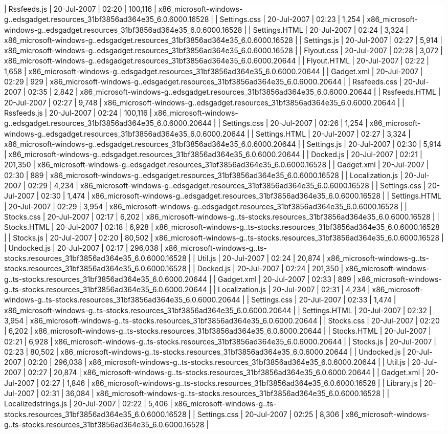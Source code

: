 | Rssfeeds.js         | 20-Jul-2007 | 02:20 | 100,116 | x86\_microsoft-windows-g..edsgadget.resources\_31bf3856ad364e35\_6.0.6000.16528 |
| Settings.css        | 20-Jul-2007 | 02:23 | 1,254   | x86\_microsoft-windows-g..edsgadget.resources\_31bf3856ad364e35\_6.0.6000.16528 |
| Settings.HTML       | 20-Jul-2007 | 02:24 | 3,324   | x86\_microsoft-windows-g..edsgadget.resources\_31bf3856ad364e35\_6.0.6000.16528 |
| Settings.js         | 20-Jul-2007 | 02:27 | 5,914   | x86\_microsoft-windows-g..edsgadget.resources\_31bf3856ad364e35\_6.0.6000.16528 |
| Flyout.css          | 20-Jul-2007 | 02:28 | 3,072   | x86\_microsoft-windows-g..edsgadget.resources\_31bf3856ad364e35\_6.0.6000.20644 |
| Flyout.HTML         | 20-Jul-2007 | 02:22 | 1,658   | x86\_microsoft-windows-g..edsgadget.resources\_31bf3856ad364e35\_6.0.6000.20644 |
| Gadget.xml          | 20-Jul-2007 | 02:29 | 929     | x86\_microsoft-windows-g..edsgadget.resources\_31bf3856ad364e35\_6.0.6000.20644 |
| Rssfeeds.css        | 20-Jul-2007 | 02:35 | 2,842   | x86\_microsoft-windows-g..edsgadget.resources\_31bf3856ad364e35\_6.0.6000.20644 |
| Rssfeeds.HTML       | 20-Jul-2007 | 02:27 | 9,748   | x86\_microsoft-windows-g..edsgadget.resources\_31bf3856ad364e35\_6.0.6000.20644 |
| Rssfeeds.js         | 20-Jul-2007 | 02:24 | 100,116 | x86\_microsoft-windows-g..edsgadget.resources\_31bf3856ad364e35\_6.0.6000.20644 |
| Settings.css        | 20-Jul-2007 | 02:26 | 1,254   | x86\_microsoft-windows-g..edsgadget.resources\_31bf3856ad364e35\_6.0.6000.20644 |
| Settings.HTML       | 20-Jul-2007 | 02:27 | 3,324   | x86\_microsoft-windows-g..edsgadget.resources\_31bf3856ad364e35\_6.0.6000.20644 |
| Settings.js         | 20-Jul-2007 | 02:30 | 5,914   | x86\_microsoft-windows-g..edsgadget.resources\_31bf3856ad364e35\_6.0.6000.20644 |
| Docked.js           | 20-Jul-2007 | 02:21 | 201,350 | x86\_microsoft-windows-g..edsgadget.resources\_31bf3856ad364e35\_6.0.6000.16528 |
| Gadget.xml          | 20-Jul-2007 | 02:30 | 889     | x86\_microsoft-windows-g..edsgadget.resources\_31bf3856ad364e35\_6.0.6000.16528 |
| Localization.js     | 20-Jul-2007 | 02:29 | 4,234   | x86\_microsoft-windows-g..edsgadget.resources\_31bf3856ad364e35\_6.0.6000.16528 |
| Settings.css        | 20-Jul-2007 | 02:30 | 1,474   | x86\_microsoft-windows-g..edsgadget.resources\_31bf3856ad364e35\_6.0.6000.16528 |
| Settings.HTML       | 20-Jul-2007 | 02:29 | 3,954   | x86\_microsoft-windows-g..edsgadget.resources\_31bf3856ad364e35\_6.0.6000.16528 |
| Stocks.css          | 20-Jul-2007 | 02:17 | 6,202   | x86\_microsoft-windows-g..ts-stocks.resources\_31bf3856ad364e35\_6.0.6000.16528 |
| Stocks.HTML         | 20-Jul-2007 | 02:18 | 6,928   | x86\_microsoft-windows-g..ts-stocks.resources\_31bf3856ad364e35\_6.0.6000.16528 |
| Stocks.js           | 20-Jul-2007 | 02:20 | 80,502  | x86\_microsoft-windows-g..ts-stocks.resources\_31bf3856ad364e35\_6.0.6000.16528 |
| Undocked.js         | 20-Jul-2007 | 02:17 | 296,038 | x86\_microsoft-windows-g..ts-stocks.resources\_31bf3856ad364e35\_6.0.6000.16528 |
| Util.js             | 20-Jul-2007 | 02:24 | 20,874  | x86\_microsoft-windows-g..ts-stocks.resources\_31bf3856ad364e35\_6.0.6000.16528 |
| Docked.js           | 20-Jul-2007 | 02:24 | 201,350 | x86\_microsoft-windows-g..ts-stocks.resources\_31bf3856ad364e35\_6.0.6000.20644 |
| Gadget.xml          | 20-Jul-2007 | 02:33 | 889     | x86\_microsoft-windows-g..ts-stocks.resources\_31bf3856ad364e35\_6.0.6000.20644 |
| Localization.js     | 20-Jul-2007 | 02:31 | 4,234   | x86\_microsoft-windows-g..ts-stocks.resources\_31bf3856ad364e35\_6.0.6000.20644 |
| Settings.css        | 20-Jul-2007 | 02:33 | 1,474   | x86\_microsoft-windows-g..ts-stocks.resources\_31bf3856ad364e35\_6.0.6000.20644 |
| Settings.HTML       | 20-Jul-2007 | 02:32 | 3,954   | x86\_microsoft-windows-g..ts-stocks.resources\_31bf3856ad364e35\_6.0.6000.20644 |
| Stocks.css          | 20-Jul-2007 | 02:20 | 6,202   | x86\_microsoft-windows-g..ts-stocks.resources\_31bf3856ad364e35\_6.0.6000.20644 |
| Stocks.HTML         | 20-Jul-2007 | 02:21 | 6,928   | x86\_microsoft-windows-g..ts-stocks.resources\_31bf3856ad364e35\_6.0.6000.20644 |
| Stocks.js           | 20-Jul-2007 | 02:23 | 80,502  | x86\_microsoft-windows-g..ts-stocks.resources\_31bf3856ad364e35\_6.0.6000.20644 |
| Undocked.js         | 20-Jul-2007 | 02:20 | 296,038 | x86\_microsoft-windows-g..ts-stocks.resources\_31bf3856ad364e35\_6.0.6000.20644 |
| Util.js             | 20-Jul-2007 | 02:27 | 20,874  | x86\_microsoft-windows-g..ts-stocks.resources\_31bf3856ad364e35\_6.0.6000.20644 |
| Gadget.xml          | 20-Jul-2007 | 02:27 | 1,846   | x86\_microsoft-windows-g..ts-stocks.resources\_31bf3856ad364e35\_6.0.6000.16528 |
| Library.js          | 20-Jul-2007 | 02:31 | 36,084  | x86\_microsoft-windows-g..ts-stocks.resources\_31bf3856ad364e35\_6.0.6000.16528 |
| Localizedstrings.js | 20-Jul-2007 | 02:22 | 5,406   | x86\_microsoft-windows-g..ts-stocks.resources\_31bf3856ad364e35\_6.0.6000.16528 |
| Settings.css        | 20-Jul-2007 | 02:25 | 8,306   | x86\_microsoft-windows-g..ts-stocks.resources\_31bf3856ad364e35\_6.0.6000.16528 |
